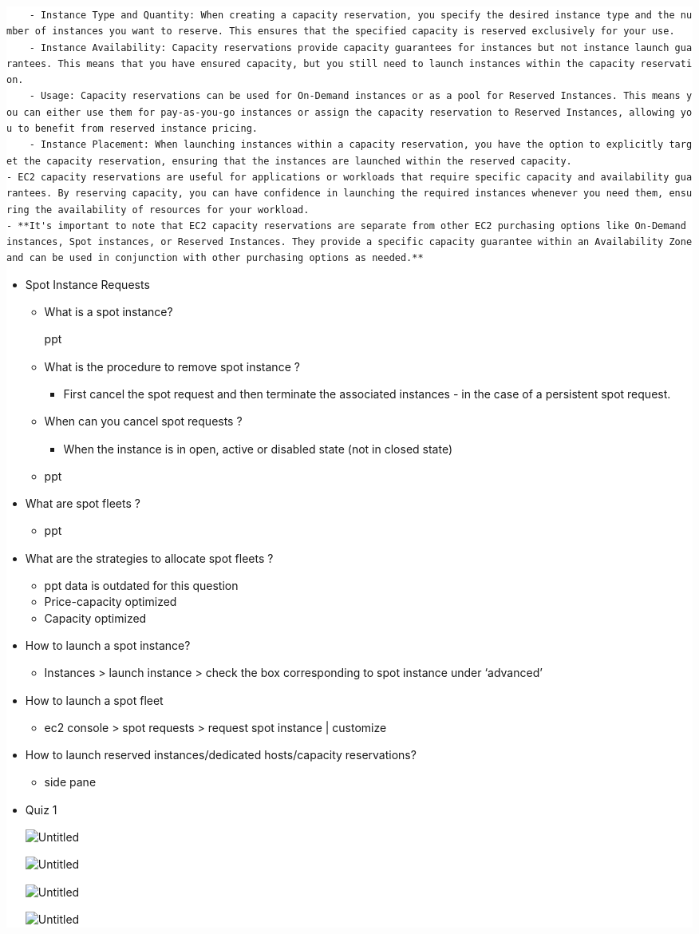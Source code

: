         - Instance Type and Quantity: When creating a capacity reservation, you specify the desired instance type and the number of instances you want to reserve. This ensures that the specified capacity is reserved exclusively for your use.
        - Instance Availability: Capacity reservations provide capacity guarantees for instances but not instance launch guarantees. This means that you have ensured capacity, but you still need to launch instances within the capacity reservation.
        - Usage: Capacity reservations can be used for On-Demand instances or as a pool for Reserved Instances. This means you can either use them for pay-as-you-go instances or assign the capacity reservation to Reserved Instances, allowing you to benefit from reserved instance pricing.
        - Instance Placement: When launching instances within a capacity reservation, you have the option to explicitly target the capacity reservation, ensuring that the instances are launched within the reserved capacity.
    - EC2 capacity reservations are useful for applications or workloads that require specific capacity and availability guarantees. By reserving capacity, you can have confidence in launching the required instances whenever you need them, ensuring the availability of resources for your workload.
    - **It's important to note that EC2 capacity reservations are separate from other EC2 purchasing options like On-Demand instances, Spot instances, or Reserved Instances. They provide a specific capacity guarantee within an Availability Zone and can be used in conjunction with other purchasing options as needed.**
- Spot Instance Requests
    - What is a spot instance?
        
        ppt
        
    - What is the procedure to remove spot instance ?
        - First cancel the spot request and then terminate the associated instances - in the case of a persistent spot request.
    - When can you cancel spot requests ?
        - When the instance is in open, active or disabled state (not in closed state)
    - ppt
- What are spot fleets ?
    - ppt
- What are the strategies to allocate spot fleets ?
    - ppt data is outdated for this question
    - Price-capacity optimized
    - Capacity optimized
- How to launch a spot instance?
    - Instances > launch instance > check the box corresponding to spot instance under ‘advanced’
- How to launch a spot fleet
    - ec2 console > spot requests > request spot instance | customize
- How to launch reserved instances/dedicated hosts/capacity reservations?
    - side pane
- Quiz 1
    
    ![Untitled](https://s3-us-west-2.amazonaws.com/secure.notion-static.com/25a8bcf9-a27e-4384-b40a-ec4b4ef3b3c4/Untitled.png)
    
    ![Untitled](https://s3-us-west-2.amazonaws.com/secure.notion-static.com/b941e374-2299-4f7e-ac15-aa8d17f894e4/Untitled.png)
    
    ![Untitled](https://s3-us-west-2.amazonaws.com/secure.notion-static.com/13cc2c42-6249-4090-9b28-4b884dd647bb/Untitled.png)
    
    ![Untitled](https://s3-us-west-2.amazonaws.com/secure.notion-static.com/b0ed203e-1b56-4401-843a-126dbc56a202/Untitled.png)
    